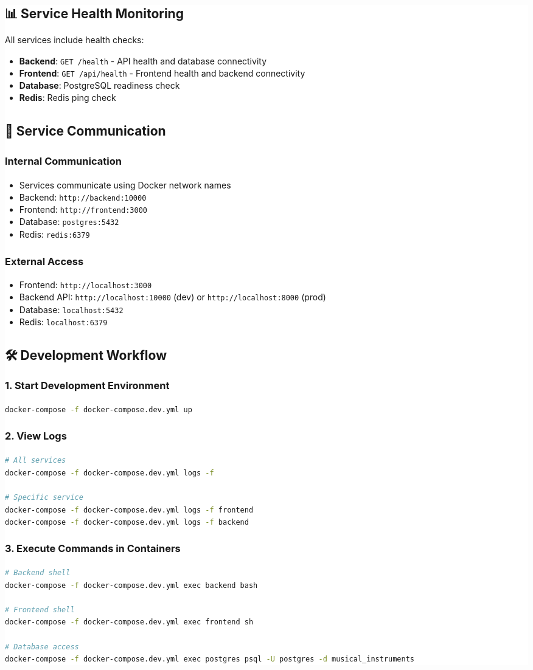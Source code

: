 ## 📊 Service Health Monitoring

All services include health checks:

- **Backend**: `GET /health` - API health and database connectivity
- **Frontend**: `GET /api/health` - Frontend health and backend connectivity  
- **Database**: PostgreSQL readiness check
- **Redis**: Redis ping check

## 🔗 Service Communication

### Internal Communication
- Services communicate using Docker network names
- Backend: `http://backend:10000`
- Frontend: `http://frontend:3000`
- Database: `postgres:5432`
- Redis: `redis:6379`

### External Access
- Frontend: `http://localhost:3000`
- Backend API: `http://localhost:10000` (dev) or `http://localhost:8000` (prod)
- Database: `localhost:5432`
- Redis: `localhost:6379`

## 🛠️ Development Workflow

### 1. Start Development Environment
```bash
docker-compose -f docker-compose.dev.yml up
```

### 2. View Logs
```bash
# All services
docker-compose -f docker-compose.dev.yml logs -f

# Specific service
docker-compose -f docker-compose.dev.yml logs -f frontend
docker-compose -f docker-compose.dev.yml logs -f backend
```

### 3. Execute Commands in Containers
```bash
# Backend shell
docker-compose -f docker-compose.dev.yml exec backend bash

# Frontend shell  
docker-compose -f docker-compose.dev.yml exec frontend sh

# Database access
docker-compose -f docker-compose.dev.yml exec postgres psql -U postgres -d musical_instruments
```
